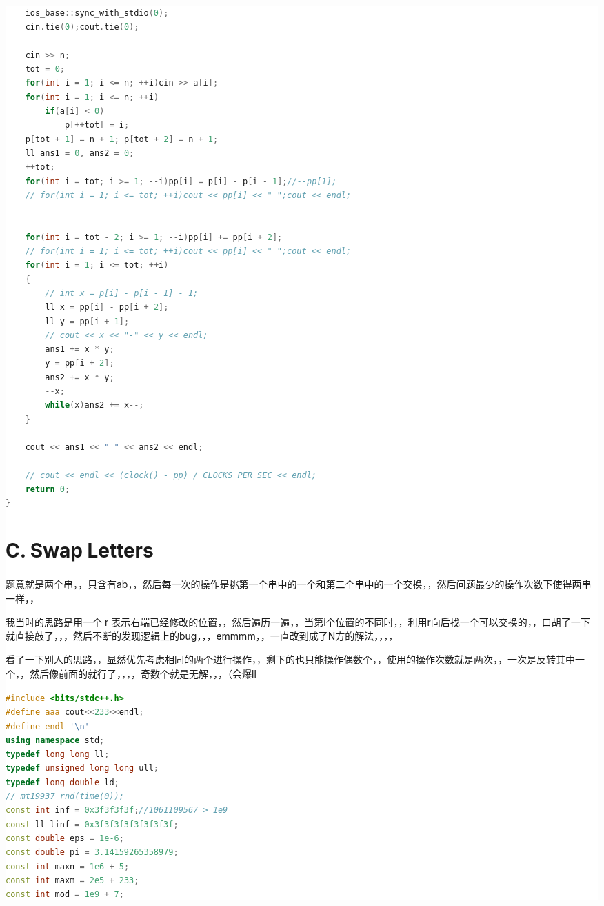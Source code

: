 ```cpp
    ios_base::sync_with_stdio(0);
    cin.tie(0);cout.tie(0);
 
    cin >> n;
    tot = 0;
    for(int i = 1; i <= n; ++i)cin >> a[i];
    for(int i = 1; i <= n; ++i)
        if(a[i] < 0)
            p[++tot] = i;
    p[tot + 1] = n + 1; p[tot + 2] = n + 1;
    ll ans1 = 0, ans2 = 0;
    ++tot;
    for(int i = tot; i >= 1; --i)pp[i] = p[i] - p[i - 1];//--pp[1];
    // for(int i = 1; i <= tot; ++i)cout << pp[i] << " ";cout << endl;
    
 
    for(int i = tot - 2; i >= 1; --i)pp[i] += pp[i + 2];
    // for(int i = 1; i <= tot; ++i)cout << pp[i] << " ";cout << endl;
    for(int i = 1; i <= tot; ++i)
    {
        // int x = p[i] - p[i - 1] - 1;
        ll x = pp[i] - pp[i + 2];
        ll y = pp[i + 1];
        // cout << x << "-" << y << endl;
        ans1 += x * y; 
        y = pp[i + 2];
        ans2 += x * y;
        --x;
        while(x)ans2 += x--;
    }
 
    cout << ans1 << " " << ans2 << endl;
    
    // cout << endl << (clock() - pp) / CLOCKS_PER_SEC << endl;
    return 0;
}
```


# C. Swap Letters


题意就是两个串，，只含有ab，，然后每一次的操作是挑第一个串中的一个和第二个串中的一个交换，，然后问题最少的操作次数下使得两串一样，，

我当时的思路是用一个 r 表示右端已经修改的位置，，然后遍历一遍，，当第i个位置的不同时，，利用r向后找一个可以交换的，，口胡了一下就直接敲了，，，然后不断的发现逻辑上的bug，，，emmmm，，一直改到成了N方的解法，，，，

看了一下别人的思路，，显然优先考虑相同的两个进行操作，，剩下的也只能操作偶数个，，使用的操作次数就是两次，，一次是反转其中一个，，然后像前面的就行了，，，，奇数个就是无解，，，（会爆ll

```cpp
#include <bits/stdc++.h>
#define aaa cout<<233<<endl;
#define endl '\n'
using namespace std;
typedef long long ll;
typedef unsigned long long ull;
typedef long double ld;
// mt19937 rnd(time(0));
const int inf = 0x3f3f3f3f;//1061109567 > 1e9
const ll linf = 0x3f3f3f3f3f3f3f3f;
const double eps = 1e-6;
const double pi = 3.14159265358979;
const int maxn = 1e6 + 5;
const int maxm = 2e5 + 233;
const int mod = 1e9 + 7;
```
